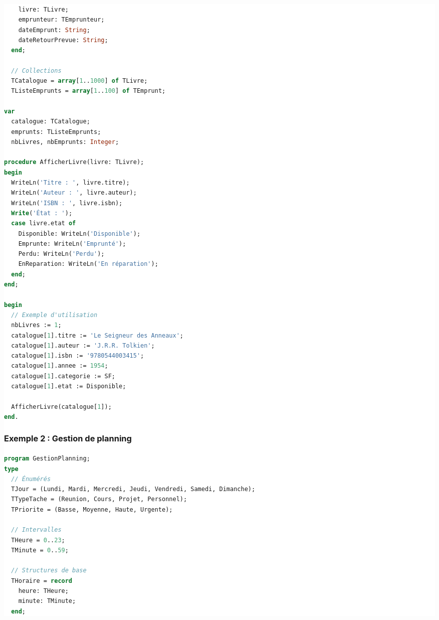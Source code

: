 ```pascal
    livre: TLivre;
    emprunteur: TEmprunteur;
    dateEmprunt: String;
    dateRetourPrevue: String;
  end;

  // Collections
  TCatalogue = array[1..1000] of TLivre;
  TListeEmprunts = array[1..100] of TEmprunt;

var
  catalogue: TCatalogue;
  emprunts: TListeEmprunts;
  nbLivres, nbEmprunts: Integer;

procedure AfficherLivre(livre: TLivre);
begin
  WriteLn('Titre : ', livre.titre);
  WriteLn('Auteur : ', livre.auteur);
  WriteLn('ISBN : ', livre.isbn);
  Write('État : ');
  case livre.etat of
    Disponible: WriteLn('Disponible');
    Emprunte: WriteLn('Emprunté');
    Perdu: WriteLn('Perdu');
    EnReparation: WriteLn('En réparation');
  end;
end;

begin
  // Exemple d'utilisation
  nbLivres := 1;
  catalogue[1].titre := 'Le Seigneur des Anneaux';
  catalogue[1].auteur := 'J.R.R. Tolkien';
  catalogue[1].isbn := '9780544003415';
  catalogue[1].annee := 1954;
  catalogue[1].categorie := SF;
  catalogue[1].etat := Disponible;

  AfficherLivre(catalogue[1]);
end.
```

### Exemple 2 : Gestion de planning

```pascal
program GestionPlanning;
type
  // Énumérés
  TJour = (Lundi, Mardi, Mercredi, Jeudi, Vendredi, Samedi, Dimanche);
  TTypeTache = (Reunion, Cours, Projet, Personnel);
  TPriorite = (Basse, Moyenne, Haute, Urgente);

  // Intervalles
  THeure = 0..23;
  TMinute = 0..59;

  // Structures de base
  THoraire = record
    heure: THeure;
    minute: TMinute;
  end;

```